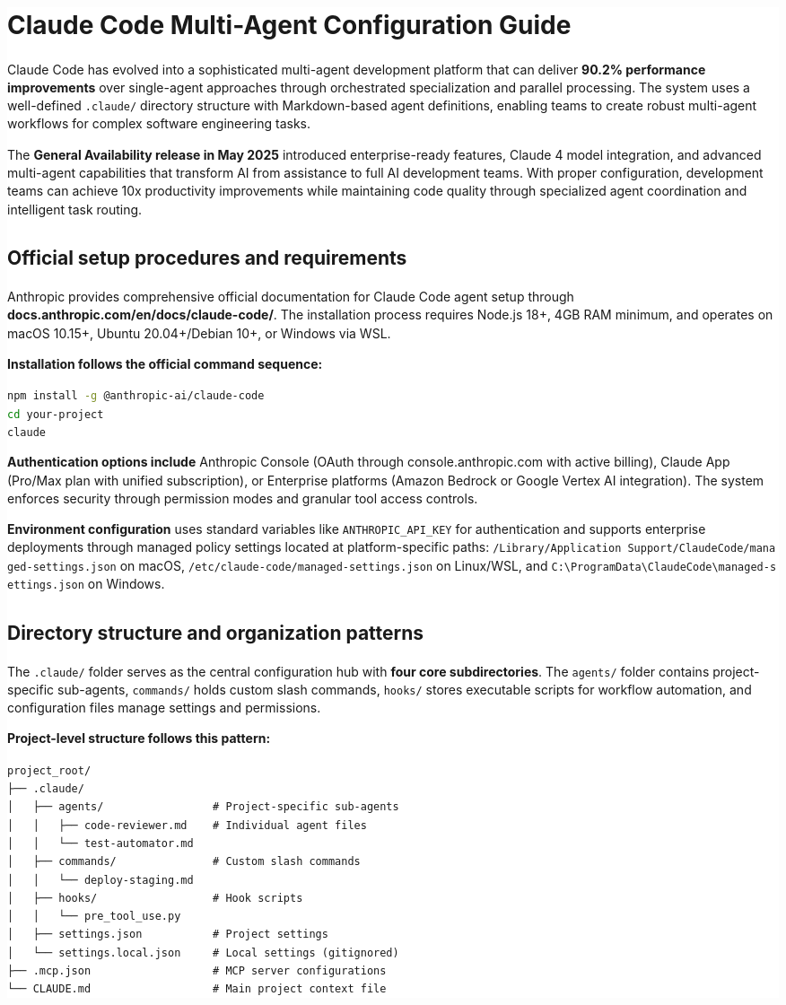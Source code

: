 # Claude Code Multi-Agent Configuration Guide

Claude Code has evolved into a sophisticated multi-agent development platform that can deliver **90.2% performance improvements** over single-agent approaches through orchestrated specialization and parallel processing. The system uses a well-defined `.claude/` directory structure with Markdown-based agent definitions, enabling teams to create robust multi-agent workflows for complex software engineering tasks.

The **General Availability release in May 2025** introduced enterprise-ready features, Claude 4 model integration, and advanced multi-agent capabilities that transform AI from assistance to full AI development teams. With proper configuration, development teams can achieve 10x productivity improvements while maintaining code quality through specialized agent coordination and intelligent task routing.

## Official setup procedures and requirements

Anthropic provides comprehensive official documentation for Claude Code agent setup through **docs.anthropic.com/en/docs/claude-code/**. The installation process requires Node.js 18+, 4GB RAM minimum, and operates on macOS 10.15+, Ubuntu 20.04+/Debian 10+, or Windows via WSL.

**Installation follows the official command sequence:**
```bash
npm install -g @anthropic-ai/claude-code
cd your-project
claude
```

**Authentication options include** Anthropic Console (OAuth through console.anthropic.com with active billing), Claude App (Pro/Max plan with unified subscription), or Enterprise platforms (Amazon Bedrock or Google Vertex AI integration). The system enforces security through permission modes and granular tool access controls.

**Environment configuration** uses standard variables like `ANTHROPIC_API_KEY` for authentication and supports enterprise deployments through managed policy settings located at platform-specific paths: `/Library/Application Support/ClaudeCode/managed-settings.json` on macOS, `/etc/claude-code/managed-settings.json` on Linux/WSL, and `C:\ProgramData\ClaudeCode\managed-settings.json` on Windows.

## Directory structure and organization patterns

The `.claude/` folder serves as the central configuration hub with **four core subdirectories**. The `agents/` folder contains project-specific sub-agents, `commands/` holds custom slash commands, `hooks/` stores executable scripts for workflow automation, and configuration files manage settings and permissions.

**Project-level structure follows this pattern:**
```
project_root/
├── .claude/
│   ├── agents/                 # Project-specific sub-agents
│   │   ├── code-reviewer.md    # Individual agent files
│   │   └── test-automator.md
│   ├── commands/               # Custom slash commands
│   │   └── deploy-staging.md
│   ├── hooks/                  # Hook scripts
│   │   └── pre_tool_use.py
│   ├── settings.json           # Project settings
│   └── settings.local.json     # Local settings (gitignored)
├── .mcp.json                   # MCP server configurations
└── CLAUDE.md                   # Main project context file
```
